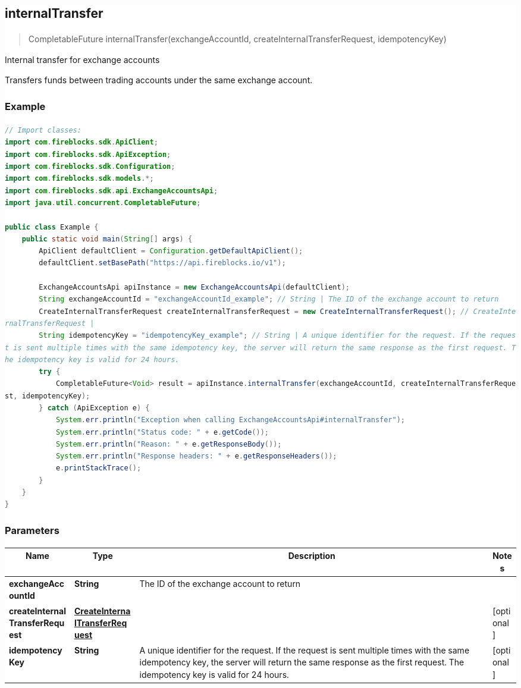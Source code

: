 
## internalTransfer

> CompletableFuture<Void> internalTransfer(exchangeAccountId, createInternalTransferRequest, idempotencyKey)

Internal transfer for exchange accounts

Transfers funds between trading accounts under the same exchange account.

### Example

```java
// Import classes:
import com.fireblocks.sdk.ApiClient;
import com.fireblocks.sdk.ApiException;
import com.fireblocks.sdk.Configuration;
import com.fireblocks.sdk.models.*;
import com.fireblocks.sdk.api.ExchangeAccountsApi;
import java.util.concurrent.CompletableFuture;

public class Example {
    public static void main(String[] args) {
        ApiClient defaultClient = Configuration.getDefaultApiClient();
        defaultClient.setBasePath("https://api.fireblocks.io/v1");

        ExchangeAccountsApi apiInstance = new ExchangeAccountsApi(defaultClient);
        String exchangeAccountId = "exchangeAccountId_example"; // String | The ID of the exchange account to return
        CreateInternalTransferRequest createInternalTransferRequest = new CreateInternalTransferRequest(); // CreateInternalTransferRequest | 
        String idempotencyKey = "idempotencyKey_example"; // String | A unique identifier for the request. If the request is sent multiple times with the same idempotency key, the server will return the same response as the first request. The idempotency key is valid for 24 hours.
        try {
            CompletableFuture<Void> result = apiInstance.internalTransfer(exchangeAccountId, createInternalTransferRequest, idempotencyKey);
        } catch (ApiException e) {
            System.err.println("Exception when calling ExchangeAccountsApi#internalTransfer");
            System.err.println("Status code: " + e.getCode());
            System.err.println("Reason: " + e.getResponseBody());
            System.err.println("Response headers: " + e.getResponseHeaders());
            e.printStackTrace();
        }
    }
}
```

### Parameters


| Name | Type | Description  | Notes |
|------------- | ------------- | ------------- | -------------|
| **exchangeAccountId** | **String**| The ID of the exchange account to return | |
| **createInternalTransferRequest** | [**CreateInternalTransferRequest**](CreateInternalTransferRequest.md)|  | [optional] |
| **idempotencyKey** | **String**| A unique identifier for the request. If the request is sent multiple times with the same idempotency key, the server will return the same response as the first request. The idempotency key is valid for 24 hours. | [optional] |
